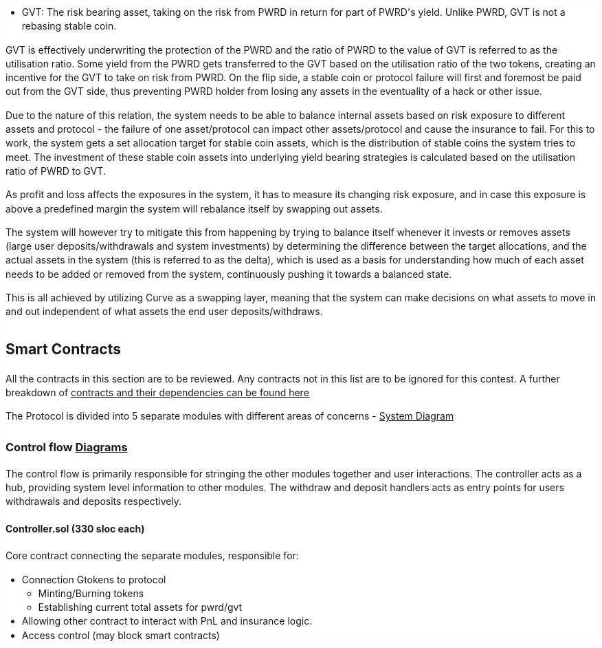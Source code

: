  - GVT: 
The risk bearing asset, taking on the risk from PWRD in return for part of PWRD's yield. Unlike PWRD, GVT is not a rebasing stable coin. 

GVT is effectively underwriting the protection of the PWRD and the ratio of PWRD to the value of GVT is referred to as the utilisation ratio. Some yield from the PWRD gets transferred to the GVT based on the utilisation ratio of the two tokens, creating an incentive for the GVT to take on risk from PWRD. On the flip side, a stable coin or protocol failure will first and foremost be paid out from the GVT side, thus preventing PWRD holder from losing any assets in the eventuality of a hack or other issue.

Due to the nature of this relation, the system needs to be able to balance internal assets based on risk exposure to different assets and protocol - the failure of one asset/protocol can impact other assets/protocol and cause the insurance to fail. For this to work, the system gets a set allocation target for stable coin assets, which is the distribution of stable coins the system tries to meet. The investment of these stable coin assets into underlying yield bearing strategies is calculated based on the utilisation ratio of PWRD to GVT.

As profit and loss affects the exposures in the system, it has to measure its changing risk exposure, and in case this exposure is above a predefined margin the system will rebalance itself by swapping out assets.

The system will however try to mitigate this from happening by trying to balance itself whenever it invests or removes assets (large user deposits/withdrawals and system investments) by determining the difference between the target allocations, and the actual assets in the system (this is referred to as the delta), which is used as a basis for understanding how much of each asset needs to be added or removed from the system, continuously pushing it towards a balanced state.

This is all achieved by utilizing Curve as a swapping layer, meaning that the system can make decisions on what assets to move in and out independent of what assets the end user deposits/withdraws.

## Smart Contracts
All the contracts in this section are to be reviewed. Any contracts not in this list are to be ignored for this contest.
A further breakdown of [contracts and their dependencies can be found here](https://docs.google.com/spreadsheets/d/1iwl_WO95_x0lhU7ML5ejRdZ3PiLOWrygBvZJQRTurKc/edit?usp=sharing)

The Protocol is divided into 5 separate modules with different areas of concerns - [System Diagram](https://drive.google.com/file/d/1ueVEEmv19hydELJyLBtso5ksOIsl77lv/view?usp=sharing)

### Control flow [Diagrams](https://drive.google.com/file/d/1gCVQJzzSFLgDAXDK0ZwPg2fRA19CglOS/view?usp=sharing)
The control flow is primarily responsible for stringing the other modules together and user interactions. The controller acts as a hub, providing system level information to other modules. The withdraw and deposit handlers acts as entry points for users withdrawals and deposits respectively.
	
#### Controller.sol (330 sloc each)
Core contract connecting the separate modules, responsible for:

 - Connection Gtokens to protocol
	 - Minting/Burning tokens
	 - Establishing current total assets for pwrd/gvt
 - Allowing other contract to interact with PnL and insurance logic.
 - Access control (may block smart contracts)
 